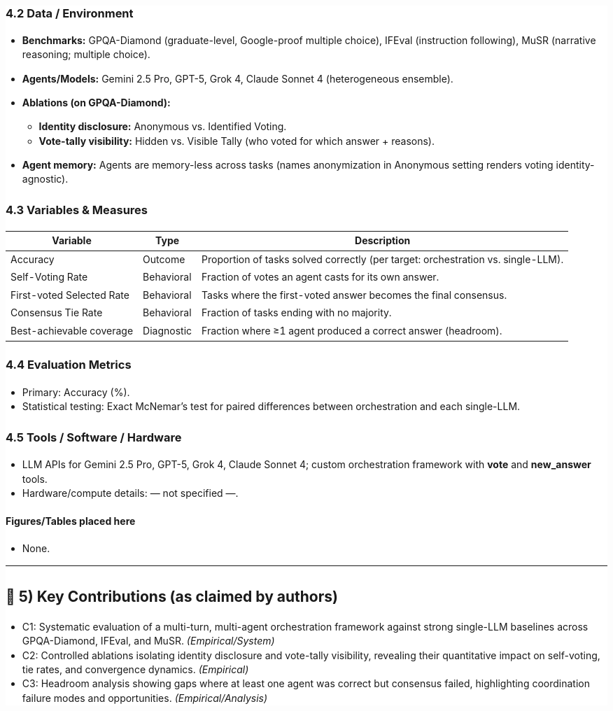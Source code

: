### 4.2 Data / Environment

* **Benchmarks:** GPQA-Diamond (graduate-level, Google-proof multiple choice), IFEval (instruction following), MuSR (narrative reasoning; multiple choice).
* **Agents/Models:** Gemini 2.5 Pro, GPT-5, Grok 4, Claude Sonnet 4 (heterogeneous ensemble).
* **Ablations (on GPQA-Diamond):**

  * **Identity disclosure:** Anonymous vs. Identified Voting.
  * **Vote-tally visibility:** Hidden vs. Visible Tally (who voted for which answer + reasons).
* **Agent memory:** Agents are memory-less across tasks (names anonymization in Anonymous setting renders voting identity-agnostic).

### 4.3 Variables & Measures

| Variable                  | Type       | Description                                                                      |
| ------------------------- | ---------- | -------------------------------------------------------------------------------- |
| Accuracy                  | Outcome    | Proportion of tasks solved correctly (per target: orchestration vs. single-LLM). |
| Self-Voting Rate          | Behavioral | Fraction of votes an agent casts for its own answer.                             |
| First-voted Selected Rate | Behavioral | Tasks where the first-voted answer becomes the final consensus.                  |
| Consensus Tie Rate        | Behavioral | Fraction of tasks ending with no majority.                                       |
| Best-achievable coverage  | Diagnostic | Fraction where ≥1 agent produced a correct answer (headroom).                    |

### 4.4 Evaluation Metrics

* Primary: Accuracy (%).
* Statistical testing: Exact McNemar’s test for paired differences between orchestration and each single-LLM.

### 4.5 Tools / Software / Hardware

* LLM APIs for Gemini 2.5 Pro, GPT-5, Grok 4, Claude Sonnet 4; custom orchestration framework with **vote** and **new_answer** tools.
* Hardware/compute details: — not specified —.

#### Figures/Tables placed here

* None.

---

## 🧠 5) Key Contributions (as claimed by authors)

* C1: Systematic evaluation of a multi-turn, multi-agent orchestration framework against strong single-LLM baselines across GPQA-Diamond, IFEval, and MuSR. *(Empirical/System)*
* C2: Controlled ablations isolating identity disclosure and vote-tally visibility, revealing their quantitative impact on self-voting, tie rates, and convergence dynamics. *(Empirical)*
* C3: Headroom analysis showing gaps where at least one agent was correct but consensus failed, highlighting coordination failure modes and opportunities. *(Empirical/Analysis)*
